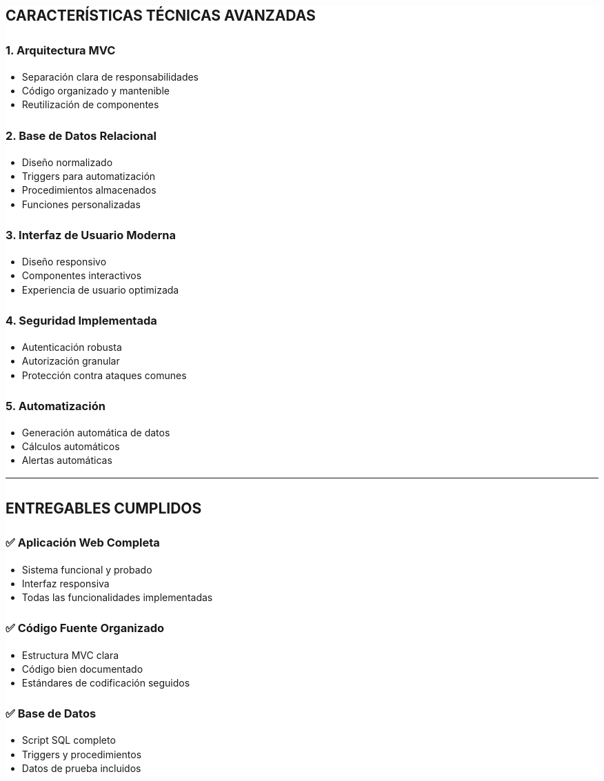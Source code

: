 
## **CARACTERÍSTICAS TÉCNICAS AVANZADAS**

### **1. Arquitectura MVC**
- Separación clara de responsabilidades
- Código organizado y mantenible
- Reutilización de componentes

### **2. Base de Datos Relacional**
- Diseño normalizado
- Triggers para automatización
- Procedimientos almacenados
- Funciones personalizadas

### **3. Interfaz de Usuario Moderna**
- Diseño responsivo
- Componentes interactivos
- Experiencia de usuario optimizada

### **4. Seguridad Implementada**
- Autenticación robusta
- Autorización granular
- Protección contra ataques comunes

### **5. Automatización**
- Generación automática de datos
- Cálculos automáticos
- Alertas automáticas

---

## **ENTREGABLES CUMPLIDOS**

### **✅ Aplicación Web Completa**
- Sistema funcional y probado
- Interfaz responsiva
- Todas las funcionalidades implementadas

### **✅ Código Fuente Organizado**
- Estructura MVC clara
- Código bien documentado
- Estándares de codificación seguidos

### **✅ Base de Datos**
- Script SQL completo
- Triggers y procedimientos
- Datos de prueba incluidos
